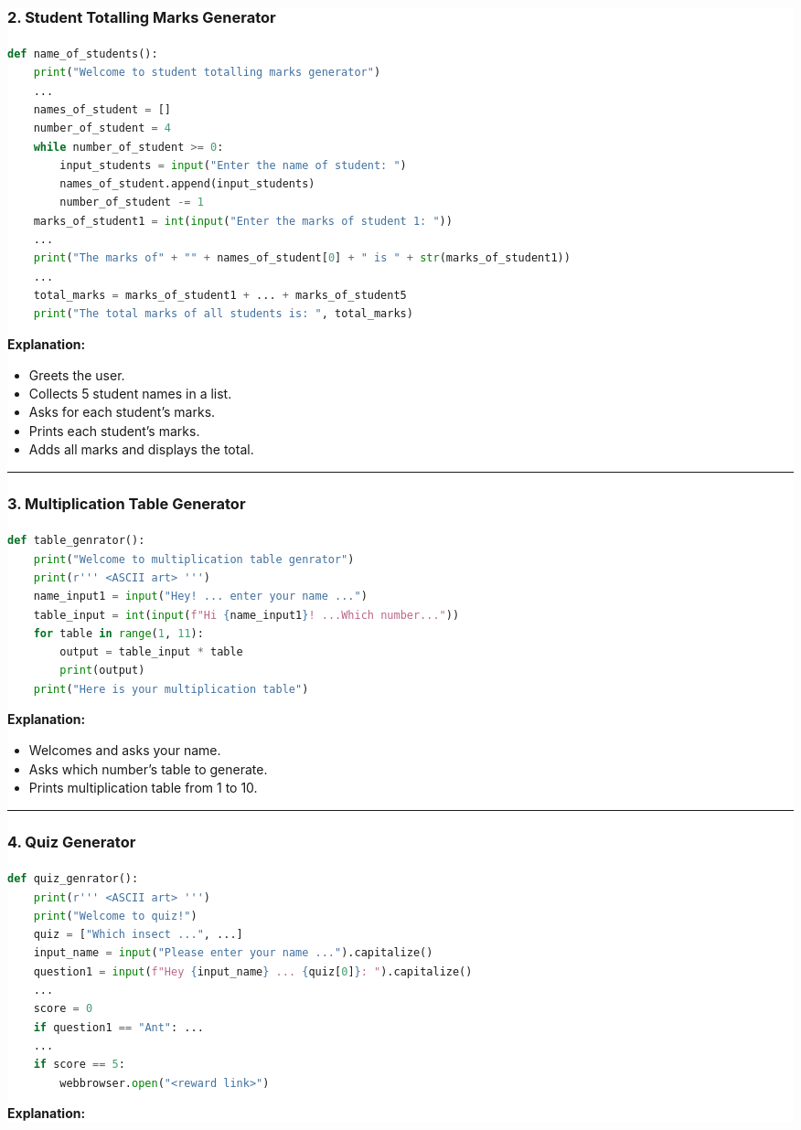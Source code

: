 
### 2. Student Totalling Marks Generator

```python
def name_of_students():
    print("Welcome to student totalling marks generator")
    ...
    names_of_student = []
    number_of_student = 4
    while number_of_student >= 0:
        input_students = input("Enter the name of student: ")
        names_of_student.append(input_students)
        number_of_student -= 1
    marks_of_student1 = int(input("Enter the marks of student 1: "))
    ...
    print("The marks of" + "" + names_of_student[0] + " is " + str(marks_of_student1))
    ...
    total_marks = marks_of_student1 + ... + marks_of_student5
    print("The total marks of all students is: ", total_marks)
```
**Explanation:**  
- Greets the user.
- Collects 5 student names in a list.
- Asks for each student’s marks.
- Prints each student’s marks.
- Adds all marks and displays the total.

---

### 3. Multiplication Table Generator

```python
def table_genrator():
    print("Welcome to multiplication table genrator")
    print(r''' <ASCII art> ''')
    name_input1 = input("Hey! ... enter your name ...")
    table_input = int(input(f"Hi {name_input1}! ...Which number..."))
    for table in range(1, 11):
        output = table_input * table
        print(output)
    print("Here is your multiplication table")
```
**Explanation:**  
- Welcomes and asks your name.
- Asks which number’s table to generate.
- Prints multiplication table from 1 to 10.

---

### 4. Quiz Generator

```python
def quiz_genrator():
    print(r''' <ASCII art> ''')
    print("Welcome to quiz!")
    quiz = ["Which insect ...", ...]
    input_name = input("Please enter your name ...").capitalize()
    question1 = input(f"Hey {input_name} ... {quiz[0]}: ").capitalize()
    ...
    score = 0
    if question1 == "Ant": ...
    ...
    if score == 5:
        webbrowser.open("<reward link>")
```
**Explanation:**  